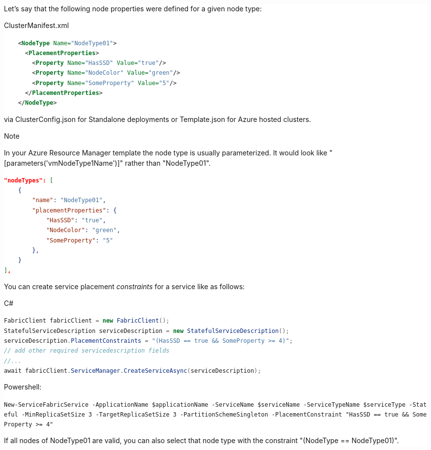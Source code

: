 Let’s say that the following node properties were defined for a given node type:

ClusterManifest.xml

```xml
    <NodeType Name="NodeType01">
      <PlacementProperties>
        <Property Name="HasSSD" Value="true"/>
        <Property Name="NodeColor" Value="green"/>
        <Property Name="SomeProperty" Value="5"/>
      </PlacementProperties>
    </NodeType>
```

via ClusterConfig.json for Standalone deployments or Template.json for Azure hosted clusters. 

> [!NOTE]
> In your Azure Resource Manager template the node type is usually parameterized. It would look like "[parameters('vmNodeType1Name')]" rather than "NodeType01".
>

```json
"nodeTypes": [
    {
        "name": "NodeType01",
        "placementProperties": {
            "HasSSD": "true",
            "NodeColor": "green",
            "SomeProperty": "5"
        },
    }
],
```

You can create service placement *constraints* for a service like as follows:

C#

```csharp
FabricClient fabricClient = new FabricClient();
StatefulServiceDescription serviceDescription = new StatefulServiceDescription();
serviceDescription.PlacementConstraints = "(HasSSD == true && SomeProperty >= 4)";
// add other required servicedescription fields
//...
await fabricClient.ServiceManager.CreateServiceAsync(serviceDescription);
```

Powershell:

```posh
New-ServiceFabricService -ApplicationName $applicationName -ServiceName $serviceName -ServiceTypeName $serviceType -Stateful -MinReplicaSetSize 3 -TargetReplicaSetSize 3 -PartitionSchemeSingleton -PlacementConstraint "HasSSD == true && SomeProperty >= 4"
```

If all nodes of NodeType01 are valid, you can also select that node type with the constraint "(NodeType == NodeType01)".
